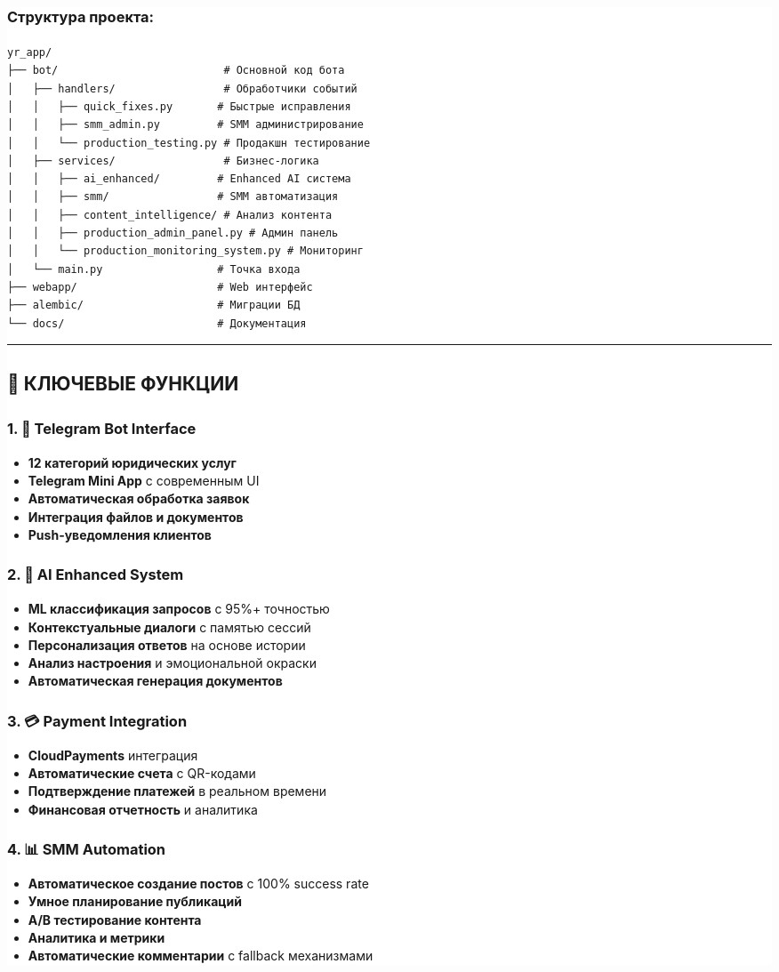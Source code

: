### Структура проекта:

```
yr_app/
├── bot/                          # Основной код бота
│   ├── handlers/                 # Обработчики событий
│   │   ├── quick_fixes.py       # Быстрые исправления
│   │   ├── smm_admin.py         # SMM администрирование
│   │   └── production_testing.py # Продакшн тестирование
│   ├── services/                 # Бизнес-логика
│   │   ├── ai_enhanced/         # Enhanced AI система
│   │   ├── smm/                 # SMM автоматизация
│   │   ├── content_intelligence/ # Анализ контента
│   │   ├── production_admin_panel.py # Админ панель
│   │   └── production_monitoring_system.py # Мониторинг
│   └── main.py                  # Точка входа
├── webapp/                      # Web интерфейс
├── alembic/                     # Миграции БД
└── docs/                        # Документация
```

---

## 🌟 КЛЮЧЕВЫЕ ФУНКЦИИ

### 1. 🤖 Telegram Bot Interface

- **12 категорий юридических услуг**
- **Telegram Mini App** с современным UI
- **Автоматическая обработка заявок**
- **Интеграция файлов и документов**
- **Push-уведомления клиентов**

### 2. 🧠 AI Enhanced System

- **ML классификация запросов** с 95%+ точностью
- **Контекстуальные диалоги** с памятью сессий
- **Персонализация ответов** на основе истории
- **Анализ настроения** и эмоциональной окраски
- **Автоматическая генерация документов**

### 3. 💳 Payment Integration

- **CloudPayments** интеграция
- **Автоматические счета** с QR-кодами
- **Подтверждение платежей** в реальном времени
- **Финансовая отчетность** и аналитика

### 4. 📊 SMM Automation

- **Автоматическое создание постов** с 100% success rate
- **Умное планирование публикаций**
- **A/B тестирование контента**
- **Аналитика и метрики**
- **Автоматические комментарии** с fallback механизмами
